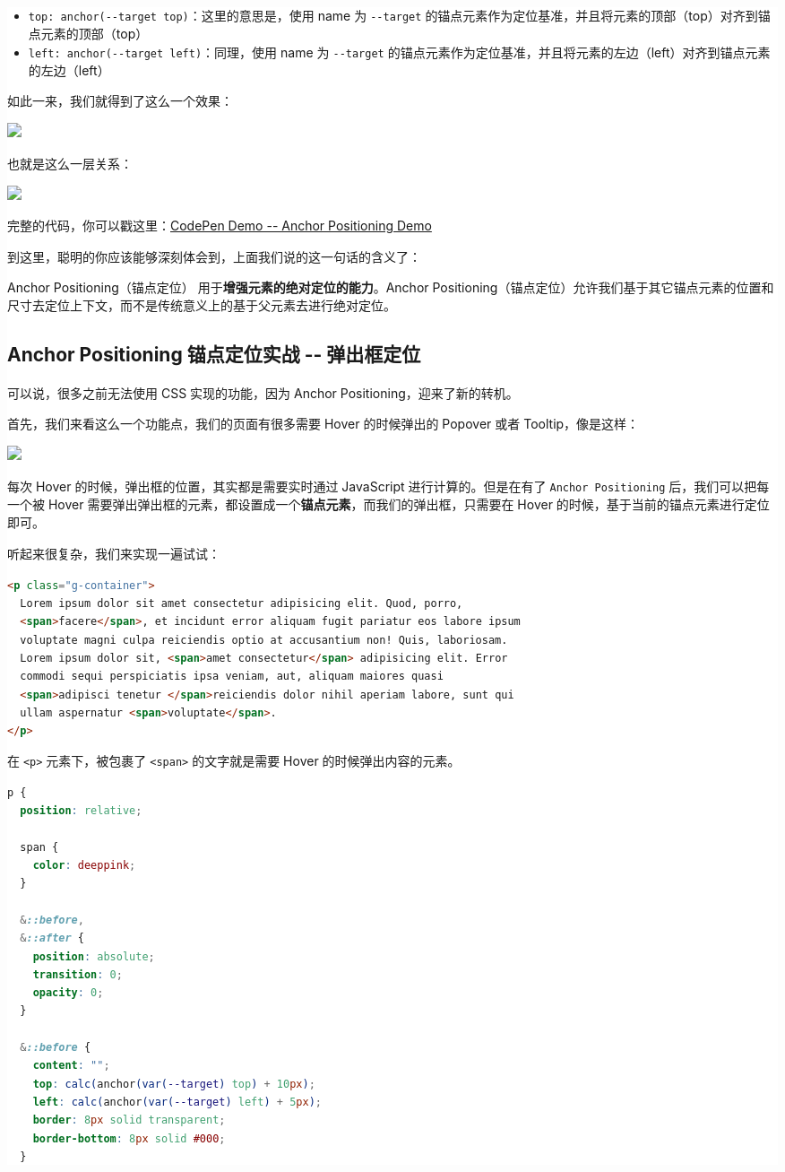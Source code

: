 - `top: anchor(--target top)`：这里的意思是，使用 name 为 `--target` 的锚点元素作为定位基准，并且将元素的顶部（top）对齐到锚点元素的顶部（top）
- `left: anchor(--target left)`：同理，使用 name 为 `--target` 的锚点元素作为定位基准，并且将元素的左边（left）对齐到锚点元素的左边（left）

如此一来，我们就得到了这么一个效果：

<img src="../imgs/123/03.png" />

也就是这么一层关系：

<img src="../imgs/123/04.png" />

完整的代码，你可以戳这里：[CodePen Demo -- Anchor Positioning Demo](https://codepen.io/Chokcoco/pen/JjegrBN?editors=1100)

到这里，聪明的你应该能够深刻体会到，上面我们说的这一句话的含义了：

Anchor Positioning（锚点定位） 用于**增强元素的绝对定位的能力**。Anchor Positioning（锚点定位）允许我们基于其它锚点元素的位置和尺寸去定位上下文，而不是传统意义上的基于父元素去进行绝对定位。

## Anchor Positioning 锚点定位实战 -- 弹出框定位

可以说，很多之前无法使用 CSS 实现的功能，因为 Anchor Positioning，迎来了新的转机。

首先，我们来看这么一个功能点，我们的页面有很多需要 Hover 的时候弹出的 Popover 或者 Tooltip，像是这样：

<img src="../imgs/123/01.gif" />

每次 Hover 的时候，弹出框的位置，其实都是需要实时通过 JavaScript 进行计算的。但是在有了 `Anchor Positioning` 后，我们可以把每一个被 Hover 需要弹出弹出框的元素，都设置成一个**锚点元素**，而我们的弹出框，只需要在 Hover 的时候，基于当前的锚点元素进行定位即可。

听起来很复杂，我们来实现一遍试试：

```html
<p class="g-container">
  Lorem ipsum dolor sit amet consectetur adipisicing elit. Quod, porro,
  <span>facere</span>, et incidunt error aliquam fugit pariatur eos labore ipsum
  voluptate magni culpa reiciendis optio at accusantium non! Quis, laboriosam.
  Lorem ipsum dolor sit, <span>amet consectetur</span> adipisicing elit. Error
  commodi sequi perspiciatis ipsa veniam, aut, aliquam maiores quasi
  <span>adipisci tenetur </span>reiciendis dolor nihil aperiam labore, sunt qui
  ullam aspernatur <span>voluptate</span>.
</p>
```

在 `<p>` 元素下，被包裹了 `<span>` 的文字就是需要 Hover 的时候弹出内容的元素。

```css
p {
  position: relative;

  span {
    color: deeppink;
  }

  &::before,
  &::after {
    position: absolute;
    transition: 0;
    opacity: 0;
  }

  &::before {
    content: "";
    top: calc(anchor(var(--target) top) + 10px);
    left: calc(anchor(var(--target) left) + 5px);
    border: 8px solid transparent;
    border-bottom: 8px solid #000;
  }
```